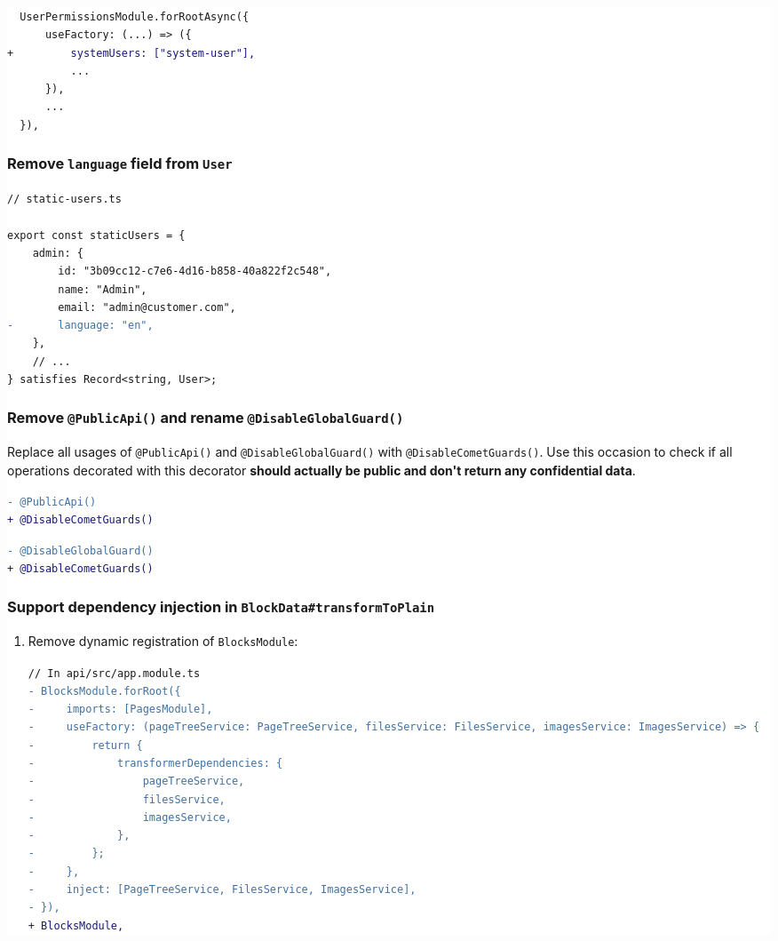 ```diff
  UserPermissionsModule.forRootAsync({
      useFactory: (...) => ({
+         systemUsers: ["system-user"],
          ...
      }),
      ...
  }),
```

### Remove `language` field from `User`

```diff
// static-users.ts

export const staticUsers = {
    admin: {
        id: "3b09cc12-c7e6-4d16-b858-40a822f2c548",
        name: "Admin",
        email: "admin@customer.com",
-       language: "en",
    },
    // ...
} satisfies Record<string, User>;
```

### Remove `@PublicApi()` and rename `@DisableGlobalGuard()`

Replace all usages of `@PublicApi()` and `@DisableGlobalGuard()` with `@DisableCometGuards()`.
Use this occasion to check if all operations decorated with this decorator **should actually be public and don't return any confidential data**.

```diff
- @PublicApi()
+ @DisableCometGuards()
```

```diff
- @DisableGlobalGuard()
+ @DisableCometGuards()
```

### Support dependency injection in `BlockData#transformToPlain`

1. Remove dynamic registration of `BlocksModule`:

    ```diff
    // In api/src/app.module.ts
    - BlocksModule.forRoot({
    -     imports: [PagesModule],
    -     useFactory: (pageTreeService: PageTreeService, filesService: FilesService, imagesService: ImagesService) => {
    -         return {
    -             transformerDependencies: {
    -                 pageTreeService,
    -                 filesService,
    -                 imagesService,
    -             },
    -         };
    -     },
    -     inject: [PageTreeService, FilesService, ImagesService],
    - }),
    + BlocksModule,
    ```
